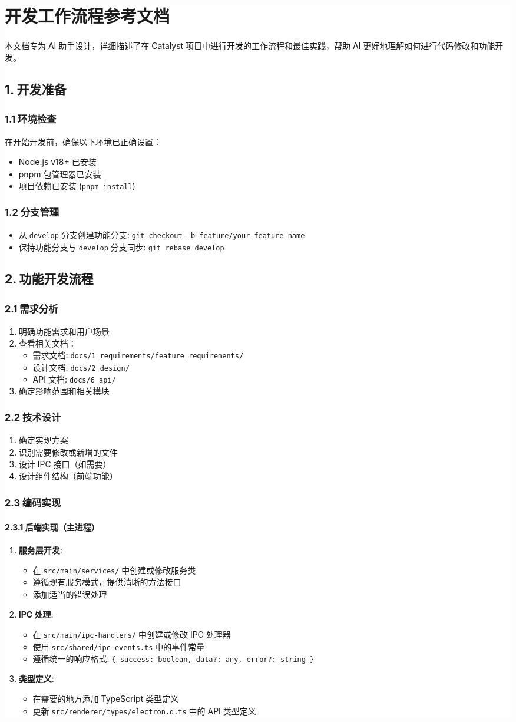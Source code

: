 # 开发工作流程参考文档

本文档专为 AI 助手设计，详细描述了在 Catalyst 项目中进行开发的工作流程和最佳实践，帮助 AI 更好地理解如何进行代码修改和功能开发。

## 1. 开发准备

### 1.1 环境检查
在开始开发前，确保以下环境已正确设置：
- Node.js v18+ 已安装
- pnpm 包管理器已安装
- 项目依赖已安装 (`pnpm install`)

### 1.2 分支管理
- 从 `develop` 分支创建功能分支: `git checkout -b feature/your-feature-name`
- 保持功能分支与 `develop` 分支同步: `git rebase develop`

## 2. 功能开发流程

### 2.1 需求分析
1. 明确功能需求和用户场景
2. 查看相关文档：
   - 需求文档: `docs/1_requirements/feature_requirements/`
   - 设计文档: `docs/2_design/`
   - API 文档: `docs/6_api/`
3. 确定影响范围和相关模块

### 2.2 技术设计
1. 确定实现方案
2. 识别需要修改或新增的文件
3. 设计 IPC 接口（如需要）
4. 设计组件结构（前端功能）

### 2.3 编码实现

#### 2.3.1 后端实现（主进程）
1. **服务层开发**:
   - 在 `src/main/services/` 中创建或修改服务类
   - 遵循现有服务模式，提供清晰的方法接口
   - 添加适当的错误处理

2. **IPC 处理**:
   - 在 `src/main/ipc-handlers/` 中创建或修改 IPC 处理器
   - 使用 `src/shared/ipc-events.ts` 中的事件常量
   - 遵循统一的响应格式: `{ success: boolean, data?: any, error?: string }`

3. **类型定义**:
   - 在需要的地方添加 TypeScript 类型定义
   - 更新 `src/renderer/types/electron.d.ts` 中的 API 类型定义
